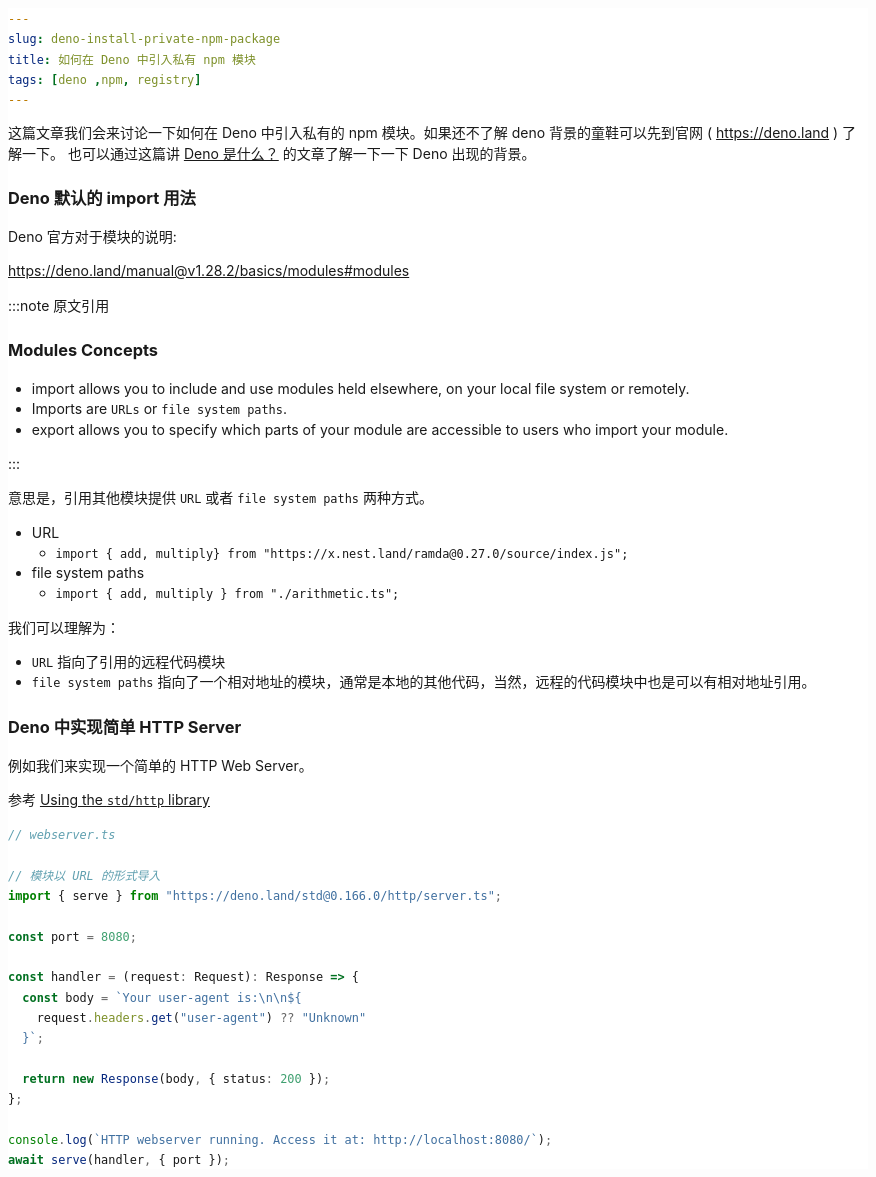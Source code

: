 ```yaml
---
slug: deno-install-private-npm-package
title: 如何在 Deno 中引入私有 npm 模块
tags: [deno ,npm, registry]
---
```


这篇文章我们会来讨论一下如何在 Deno 中引入私有的 npm 模块。如果还不了解 deno 背景的童鞋可以先到官网 ( https://deno.land ) 了解一下。
也可以通过这篇讲 [Deno 是什么？](./2022-11-24-what-is-deno.md) 的文章了解一下一下 Deno 出现的背景。



### Deno 默认的 import 用法

Deno 官方对于模块的说明:

https://deno.land/manual@v1.28.2/basics/modules#modules

:::note 原文引用

### Modules Concepts

- import allows you to include and use modules held elsewhere, on your local file system or remotely.
- Imports are `URLs` or `file system paths`.
- export allows you to specify which parts of your module are accessible to users who import your module.

:::

意思是，引用其他模块提供 `URL` 或者 `file system paths` 两种方式。

- URL
  - `import { add, multiply} from "https://x.nest.land/ramda@0.27.0/source/index.js";`
- file system paths
  - `import { add, multiply } from "./arithmetic.ts";`

我们可以理解为：
- `URL` 指向了引用的远程代码模块
- `file system paths` 指向了一个相对地址的模块，通常是本地的其他代码，当然，远程的代码模块中也是可以有相对地址引用。

### Deno 中实现简单 HTTP Server

例如我们来实现一个简单的 HTTP Web Server。

参考 [Using the `std/http` library](https://deno.land/manual@v1.28.2/examples/http_server#using-the-stdhttp-library)

```ts
// webserver.ts

// 模块以 URL 的形式导入
import { serve } from "https://deno.land/std@0.166.0/http/server.ts";

const port = 8080;

const handler = (request: Request): Response => {
  const body = `Your user-agent is:\n\n${
    request.headers.get("user-agent") ?? "Unknown"
  }`;

  return new Response(body, { status: 200 });
};

console.log(`HTTP webserver running. Access it at: http://localhost:8080/`);
await serve(handler, { port });
```
